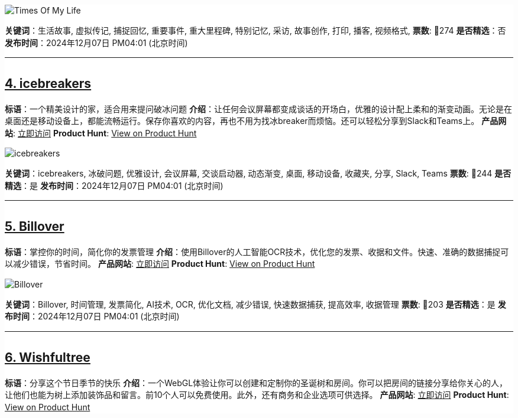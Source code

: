 ![Times Of My Life](https://ph-files.imgix.net/6a86fb22-4a1c-4f4b-b001-98dbef249aea.jpeg?auto=format&fit=crop&frame=1&h=512&w=1024)

**关键词**：生活故事, 虚拟传记, 捕捉回忆, 重要事件, 重大里程碑, 特别记忆, 采访, 故事创作, 打印, 播客, 视频格式,
**票数**: 🔺274
**是否精选**：否
**发布时间**：2024年12月07日 PM04:01 (北京时间)

---

## [4. icebreakers](https://www.producthunt.com/posts/icebreakers-b45694ac-4bea-4ec9-870f-67a447107f26?utm_campaign=producthunt-api&utm_medium=api-v2&utm_source=Application%3A+decohack+%28ID%3A+131684%29)
**标语**：一个精美设计的家，适合用来提问破冰问题
**介绍**：让任何会议屏幕都变成谈话的开场白，优雅的设计配上柔和的渐变动画。无论是在桌面还是移动设备上，都能流畅运行。保存你喜欢的内容，再也不用为找冰breaker而烦恼。还可以轻松分享到Slack和Teams上。
**产品网站**: [立即访问](https://www.producthunt.com/r/GBLEBLHBVKZLTG?utm_campaign=producthunt-api&utm_medium=api-v2&utm_source=Application%3A+decohack+%28ID%3A+131684%29)
**Product Hunt**: [View on Product Hunt](https://www.producthunt.com/posts/icebreakers-b45694ac-4bea-4ec9-870f-67a447107f26?utm_campaign=producthunt-api&utm_medium=api-v2&utm_source=Application%3A+decohack+%28ID%3A+131684%29)

![icebreakers](https://ph-files.imgix.net/8bc32961-caa3-48a9-91cc-45a9538c08de.png?auto=format&fit=crop&frame=1&h=512&w=1024)

**关键词**：icebreakers, 冰破问题, 优雅设计, 会议屏幕, 交谈启动器, 动态渐变, 桌面, 移动设备, 收藏夹, 分享, Slack, Teams
**票数**: 🔺244
**是否精选**：是
**发布时间**：2024年12月07日 PM04:01 (北京时间)

---

## [5. Billover](https://www.producthunt.com/posts/billover?utm_campaign=producthunt-api&utm_medium=api-v2&utm_source=Application%3A+decohack+%28ID%3A+131684%29)
**标语**：掌控你的时间，简化你的发票管理
**介绍**：使用Billover的人工智能OCR技术，优化您的发票、收据和文件。快速、准确的数据捕捉可以减少错误，节省时间。
**产品网站**: [立即访问](https://www.producthunt.com/r/LQ5NQ2LE4WPGKS?utm_campaign=producthunt-api&utm_medium=api-v2&utm_source=Application%3A+decohack+%28ID%3A+131684%29)
**Product Hunt**: [View on Product Hunt](https://www.producthunt.com/posts/billover?utm_campaign=producthunt-api&utm_medium=api-v2&utm_source=Application%3A+decohack+%28ID%3A+131684%29)

![Billover](https://ph-files.imgix.net/3a6cc0e7-b419-43a1-9694-fe646f3c3180.png?auto=format&fit=crop&frame=1&h=512&w=1024)

**关键词**：Billover, 时间管理, 发票简化, AI技术, OCR, 优化文档, 减少错误, 快速数据捕获, 提高效率, 收据管理
**票数**: 🔺203
**是否精选**：是
**发布时间**：2024年12月07日 PM04:01 (北京时间)

---

## [6. Wishfultree](https://www.producthunt.com/posts/wishfultree?utm_campaign=producthunt-api&utm_medium=api-v2&utm_source=Application%3A+decohack+%28ID%3A+131684%29)
**标语**：分享这个节日季节的快乐
**介绍**：一个WebGL体验让你可以创建和定制你的圣诞树和房间。你可以把房间的链接分享给你关心的人，让他们也能为树上添加装饰品和留言。前10个人可以免费使用。此外，还有商务和企业选项可供选择。
**产品网站**: [立即访问](https://www.producthunt.com/r/IBPR3UBUZ6RMWU?utm_campaign=producthunt-api&utm_medium=api-v2&utm_source=Application%3A+decohack+%28ID%3A+131684%29)
**Product Hunt**: [View on Product Hunt](https://www.producthunt.com/posts/wishfultree?utm_campaign=producthunt-api&utm_medium=api-v2&utm_source=Application%3A+decohack+%28ID%3A+131684%29)
